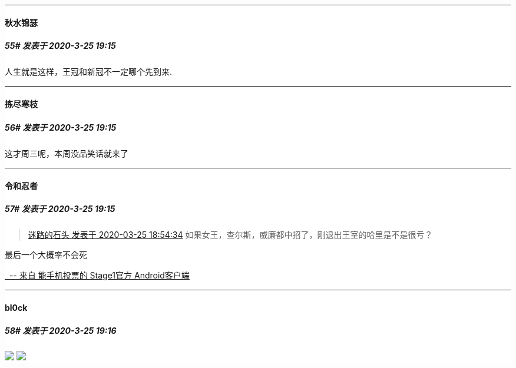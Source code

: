 





-----

####  秋水锦瑟  
##### 55#       发表于 2020-3-25 19:15




人生就是这样，王冠和新冠不一定哪个先到来.







-----

####  拣尽寒枝  
##### 56#       发表于 2020-3-25 19:15




这才周三呢，本周没品笑话就来了







-----

####  令和忍者  
##### 57#       发表于 2020-3-25 19:15



<blockquote><a href="httphttps://bbs.saraba1st.com/2b/forum.php?mod=redirect&amp;goto=findpost&amp;pid=46870699&amp;ptid=1920813" target="_blank">迷路的石头 发表于 2020-03-25 18:54:34</a>
如果女王，查尔斯，威廉都中招了，刚退出王室的哈里是不是很亏？</blockquote>最后一个大概率不会死

[  -- 来自 能手机投票的 Stage1官方 Android客户端](https://www.coolapk.com/apk/140634)







-----

####  bl0ck  
##### 58#       发表于 2020-3-25 19:16



<img src="https://static.saraba1st.com/image/smiley/face2017/001.png" referrerpolicy="no-referrer">
<img src="https://p.sda1.dev/0/0a9daf4e15ebdcf1097370b96c161c37/IMG_11A1C93670D64A7F2A24BB2BC5699AB8.jpeg" referrerpolicy="no-referrer">
